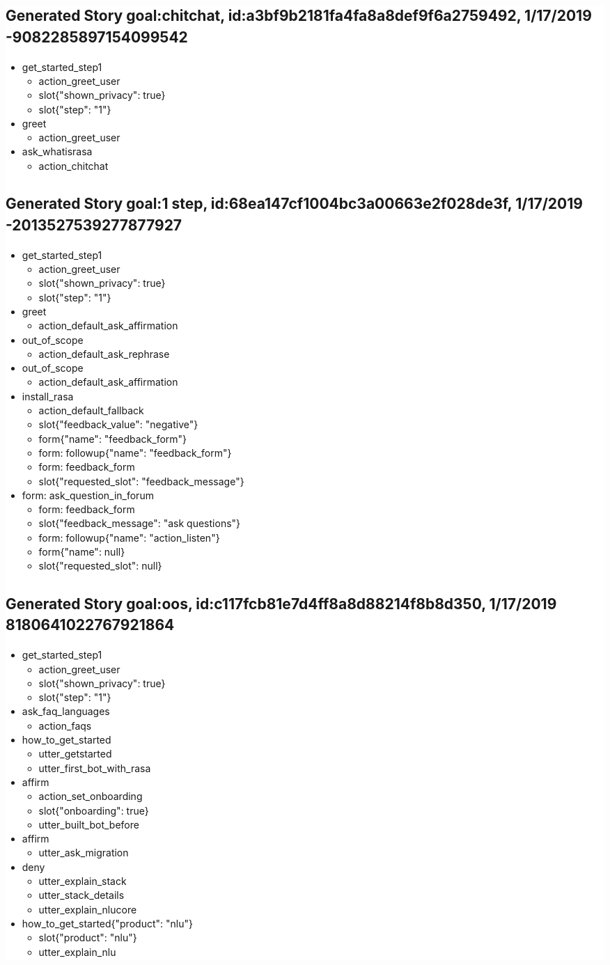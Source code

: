 ## Generated Story goal:chitchat, id:a3bf9b2181fa4fa8a8def9f6a2759492, 1/17/2019 -9082285897154099542
* get_started_step1
    - action_greet_user
    - slot{"shown_privacy": true}
    - slot{"step": "1"}
* greet
    - action_greet_user
* ask_whatisrasa
    - action_chitchat

## Generated Story goal:1 step, id:68ea147cf1004bc3a00663e2f028de3f, 1/17/2019 -2013527539277877927
* get_started_step1
    - action_greet_user
    - slot{"shown_privacy": true}
    - slot{"step": "1"}
* greet
    - action_default_ask_affirmation
* out_of_scope
    - action_default_ask_rephrase
* out_of_scope
    - action_default_ask_affirmation
* install_rasa
    - action_default_fallback
    - slot{"feedback_value": "negative"}
    - form{"name": "feedback_form"}
    - form: followup{"name": "feedback_form"}
    - form: feedback_form
    - slot{"requested_slot": "feedback_message"}
* form: ask_question_in_forum
    - form: feedback_form
    - slot{"feedback_message": "ask questions"}
    - form: followup{"name": "action_listen"}
    - form{"name": null}
    - slot{"requested_slot": null}

## Generated Story goal:oos, id:c117fcb81e7d4ff8a8d88214f8b8d350, 1/17/2019 8180641022767921864
* get_started_step1
    - action_greet_user
    - slot{"shown_privacy": true}
    - slot{"step": "1"}
* ask_faq_languages
    - action_faqs
* how_to_get_started
    - utter_getstarted
    - utter_first_bot_with_rasa
* affirm
    - action_set_onboarding
    - slot{"onboarding": true}
    - utter_built_bot_before
* affirm
    - utter_ask_migration
* deny
    - utter_explain_stack
    - utter_stack_details
    - utter_explain_nlucore
* how_to_get_started{"product": "nlu"}
    - slot{"product": "nlu"}
    - utter_explain_nlu